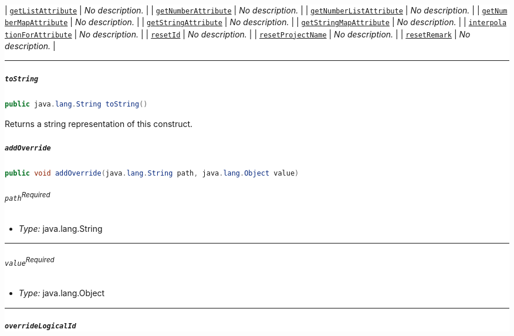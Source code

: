 | <code><a href="#@cdktf/provider-opentelekomcloud.smnSubscriptionV2.SmnSubscriptionV2.getListAttribute">getListAttribute</a></code> | *No description.* |
| <code><a href="#@cdktf/provider-opentelekomcloud.smnSubscriptionV2.SmnSubscriptionV2.getNumberAttribute">getNumberAttribute</a></code> | *No description.* |
| <code><a href="#@cdktf/provider-opentelekomcloud.smnSubscriptionV2.SmnSubscriptionV2.getNumberListAttribute">getNumberListAttribute</a></code> | *No description.* |
| <code><a href="#@cdktf/provider-opentelekomcloud.smnSubscriptionV2.SmnSubscriptionV2.getNumberMapAttribute">getNumberMapAttribute</a></code> | *No description.* |
| <code><a href="#@cdktf/provider-opentelekomcloud.smnSubscriptionV2.SmnSubscriptionV2.getStringAttribute">getStringAttribute</a></code> | *No description.* |
| <code><a href="#@cdktf/provider-opentelekomcloud.smnSubscriptionV2.SmnSubscriptionV2.getStringMapAttribute">getStringMapAttribute</a></code> | *No description.* |
| <code><a href="#@cdktf/provider-opentelekomcloud.smnSubscriptionV2.SmnSubscriptionV2.interpolationForAttribute">interpolationForAttribute</a></code> | *No description.* |
| <code><a href="#@cdktf/provider-opentelekomcloud.smnSubscriptionV2.SmnSubscriptionV2.resetId">resetId</a></code> | *No description.* |
| <code><a href="#@cdktf/provider-opentelekomcloud.smnSubscriptionV2.SmnSubscriptionV2.resetProjectName">resetProjectName</a></code> | *No description.* |
| <code><a href="#@cdktf/provider-opentelekomcloud.smnSubscriptionV2.SmnSubscriptionV2.resetRemark">resetRemark</a></code> | *No description.* |

---

##### `toString` <a name="toString" id="@cdktf/provider-opentelekomcloud.smnSubscriptionV2.SmnSubscriptionV2.toString"></a>

```java
public java.lang.String toString()
```

Returns a string representation of this construct.

##### `addOverride` <a name="addOverride" id="@cdktf/provider-opentelekomcloud.smnSubscriptionV2.SmnSubscriptionV2.addOverride"></a>

```java
public void addOverride(java.lang.String path, java.lang.Object value)
```

###### `path`<sup>Required</sup> <a name="path" id="@cdktf/provider-opentelekomcloud.smnSubscriptionV2.SmnSubscriptionV2.addOverride.parameter.path"></a>

- *Type:* java.lang.String

---

###### `value`<sup>Required</sup> <a name="value" id="@cdktf/provider-opentelekomcloud.smnSubscriptionV2.SmnSubscriptionV2.addOverride.parameter.value"></a>

- *Type:* java.lang.Object

---

##### `overrideLogicalId` <a name="overrideLogicalId" id="@cdktf/provider-opentelekomcloud.smnSubscriptionV2.SmnSubscriptionV2.overrideLogicalId"></a>
